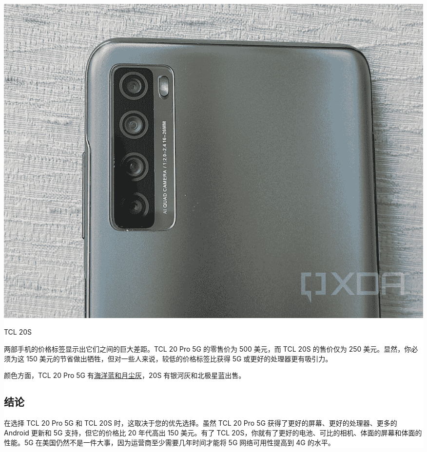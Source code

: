  <picture>![TCL 20S camera array](img/a362e0780b29f80a1da7d78006c923a2.png)</picture> 

TCL 20S

两部手机的价格标签显示出它们之间的巨大差距。TCL 20 Pro 5G 的零售价为 500 美元，而 TCL 20S 的售价仅为 250 美元。显然，你必须为这 150 美元的节省做出牺牲，但对一些人来说，较低的价格标签比获得 5G 或更好的处理器更有吸引力。

颜色方面，TCL 20 Pro 5G 有[海洋蓝和月尘灰](https://www.xda-developers.com/tcl-20-pro-5g-colors/)，20S 有银河灰和北极星蓝出售。

## 结论

在选择 TCL 20 Pro 5G 和 TCL 20S 时，这取决于您的优先选择。虽然 TCL 20 Pro 5G 获得了更好的屏幕、更好的处理器、更多的 Android 更新和 5G 支持，但它的价格比 20 年代高出 150 美元。有了 TCL 20S，你就有了更好的电池、可比的相机、体面的屏幕和体面的性能。5G 在美国仍然不是一件大事，因为运营商至少需要几年时间才能将 5G 网络可用性提高到 4G 的水平。
